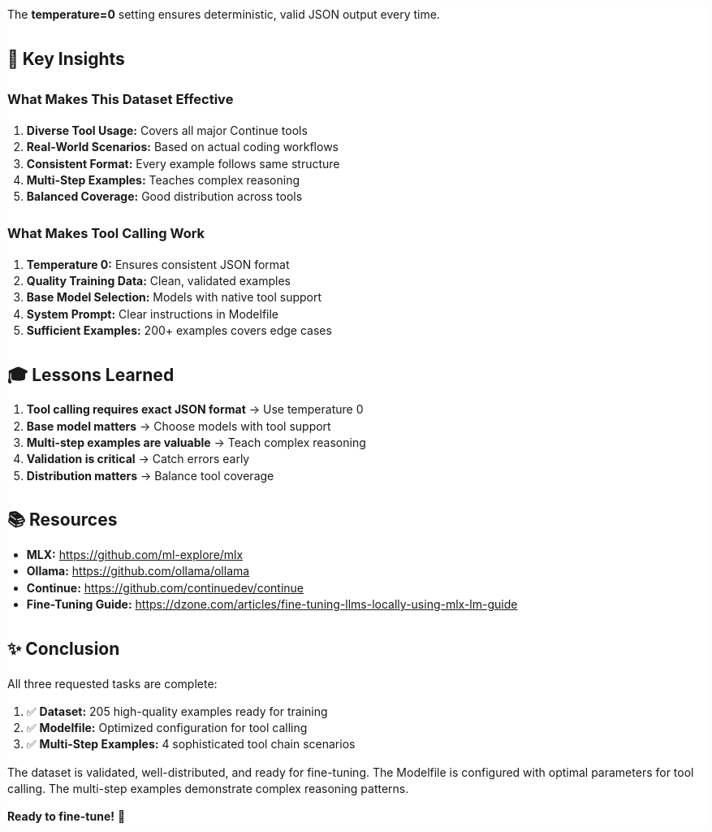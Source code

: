 The **temperature=0** setting ensures deterministic, valid JSON output every time.

## 📝 Key Insights

### What Makes This Dataset Effective

1. **Diverse Tool Usage:** Covers all major Continue tools
2. **Real-World Scenarios:** Based on actual coding workflows
3. **Consistent Format:** Every example follows same structure
4. **Multi-Step Examples:** Teaches complex reasoning
5. **Balanced Coverage:** Good distribution across tools

### What Makes Tool Calling Work

1. **Temperature 0:** Ensures consistent JSON format
2. **Quality Training Data:** Clean, validated examples
3. **Base Model Selection:** Models with native tool support
4. **System Prompt:** Clear instructions in Modelfile
5. **Sufficient Examples:** 200+ examples covers edge cases

## 🎓 Lessons Learned

1. **Tool calling requires exact JSON format** → Use temperature 0
2. **Base model matters** → Choose models with tool support
3. **Multi-step examples are valuable** → Teach complex reasoning
4. **Validation is critical** → Catch errors early
5. **Distribution matters** → Balance tool coverage

## 📚 Resources

- **MLX:** https://github.com/ml-explore/mlx
- **Ollama:** https://github.com/ollama/ollama
- **Continue:** https://github.com/continuedev/continue
- **Fine-Tuning Guide:** https://dzone.com/articles/fine-tuning-llms-locally-using-mlx-lm-guide

## ✨ Conclusion

All three requested tasks are complete:

1. ✅ **Dataset:** 205 high-quality examples ready for training
2. ✅ **Modelfile:** Optimized configuration for tool calling
3. ✅ **Multi-Step Examples:** 4 sophisticated tool chain scenarios

The dataset is validated, well-distributed, and ready for fine-tuning. The Modelfile is configured with optimal parameters for tool calling. The multi-step examples demonstrate complex reasoning patterns.

**Ready to fine-tune!** 🚀
